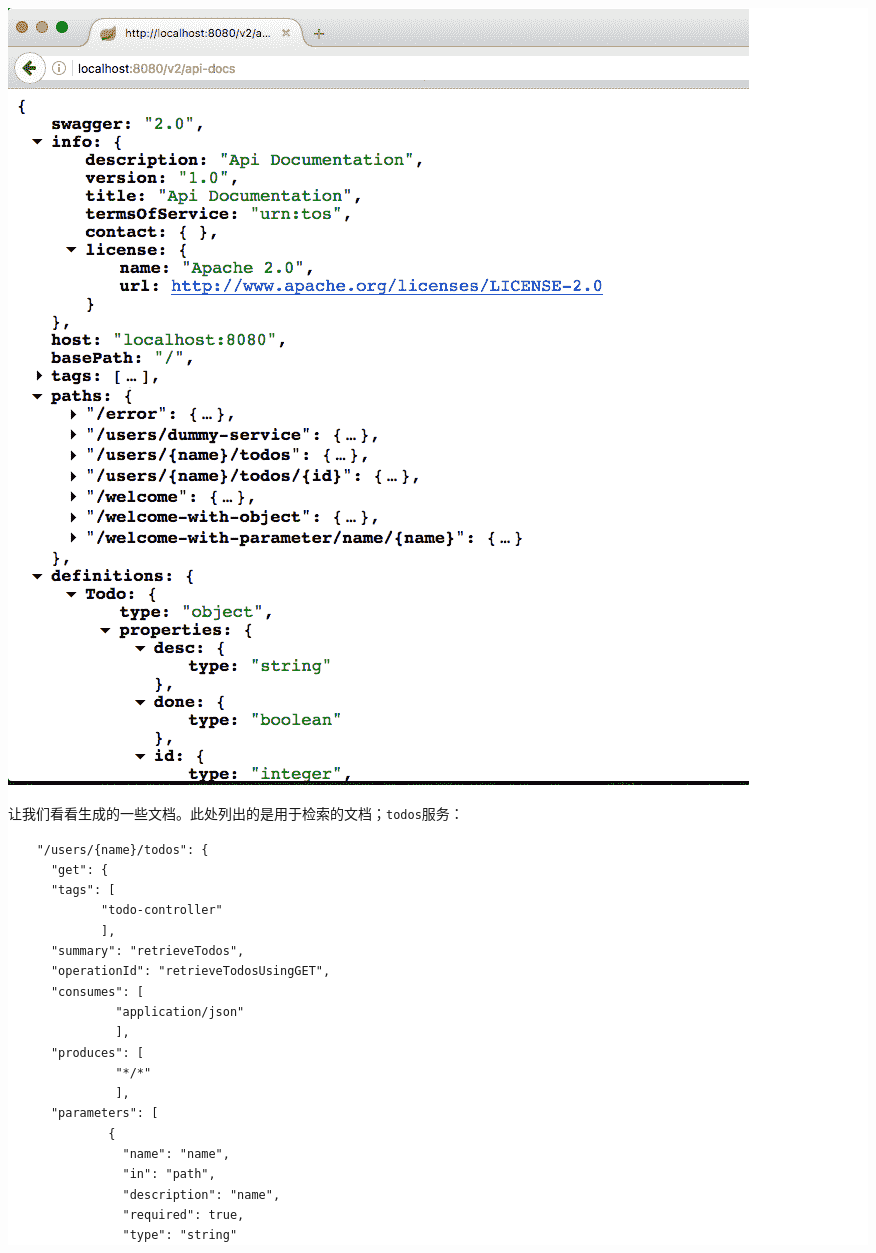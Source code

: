 ![](img/dfce5d48-ef55-4393-9a25-e6c695125f13.png)

让我们看看生成的一些文档。此处列出的是用于检索的文档；`todos`服务：

```
    "/users/{name}/todos": {
      "get": {
      "tags": [
             "todo-controller"
             ],
      "summary": "retrieveTodos",
      "operationId": "retrieveTodosUsingGET",
      "consumes": [
               "application/json"
               ],
      "produces": [
               "*/*"
               ],
      "parameters": [
              {
                "name": "name",
                "in": "path",
                "description": "name",
                "required": true,
                "type": "string"
```